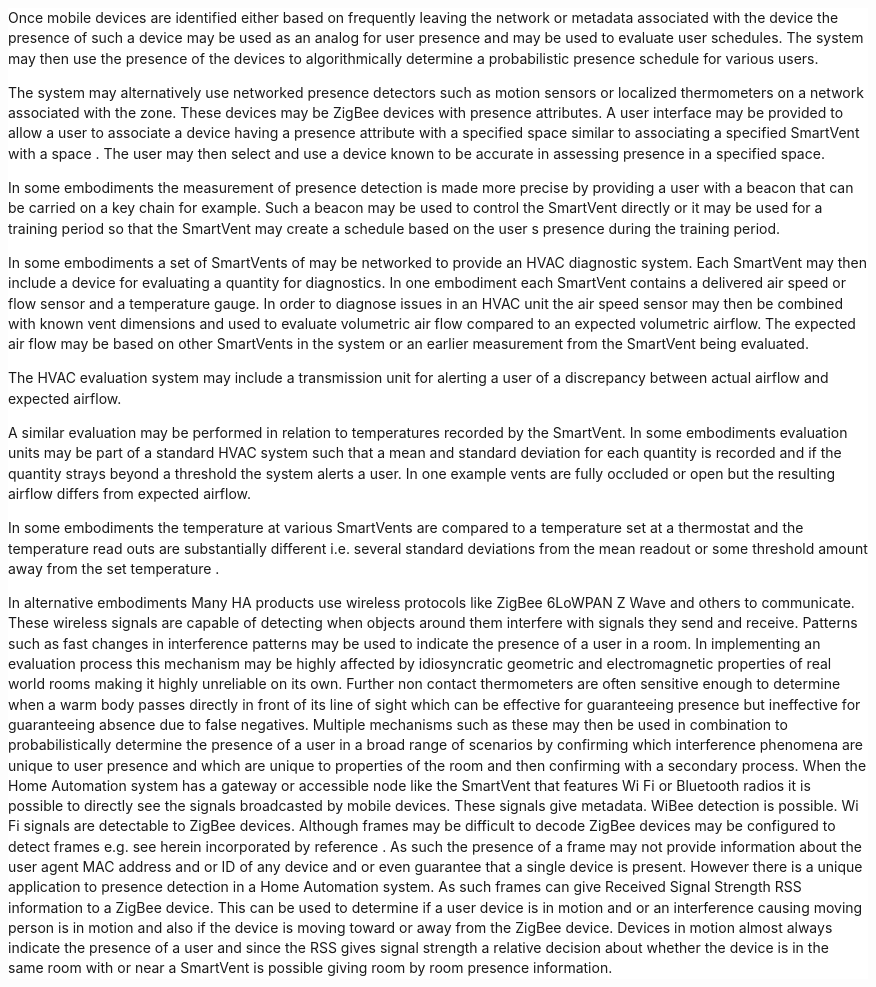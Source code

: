 Once mobile devices are identified either based on frequently leaving the network or metadata associated with the device the presence of such a device may be used as an analog for user presence and may be used to evaluate user schedules. The system may then use the presence of the devices to algorithmically determine a probabilistic presence schedule for various users.

The system may alternatively use networked presence detectors such as motion sensors or localized thermometers on a network associated with the zone. These devices may be ZigBee devices with presence attributes. A user interface may be provided to allow a user to associate a device having a presence attribute with a specified space similar to associating a specified SmartVent with a space . The user may then select and use a device known to be accurate in assessing presence in a specified space.

In some embodiments the measurement of presence detection is made more precise by providing a user with a beacon that can be carried on a key chain for example. Such a beacon may be used to control the SmartVent directly or it may be used for a training period so that the SmartVent may create a schedule based on the user s presence during the training period.

In some embodiments a set of SmartVents of may be networked to provide an HVAC diagnostic system. Each SmartVent may then include a device for evaluating a quantity for diagnostics. In one embodiment each SmartVent contains a delivered air speed or flow sensor and a temperature gauge. In order to diagnose issues in an HVAC unit the air speed sensor may then be combined with known vent dimensions and used to evaluate volumetric air flow compared to an expected volumetric airflow. The expected air flow may be based on other SmartVents in the system or an earlier measurement from the SmartVent being evaluated.

The HVAC evaluation system may include a transmission unit for alerting a user of a discrepancy between actual airflow and expected airflow.

A similar evaluation may be performed in relation to temperatures recorded by the SmartVent. In some embodiments evaluation units may be part of a standard HVAC system such that a mean and standard deviation for each quantity is recorded and if the quantity strays beyond a threshold the system alerts a user. In one example vents are fully occluded or open but the resulting airflow differs from expected airflow.

In some embodiments the temperature at various SmartVents are compared to a temperature set at a thermostat and the temperature read outs are substantially different i.e. several standard deviations from the mean readout or some threshold amount away from the set temperature .

In alternative embodiments Many HA products use wireless protocols like ZigBee 6LoWPAN Z Wave and others to communicate. These wireless signals are capable of detecting when objects around them interfere with signals they send and receive. Patterns such as fast changes in interference patterns may be used to indicate the presence of a user in a room. In implementing an evaluation process this mechanism may be highly affected by idiosyncratic geometric and electromagnetic properties of real world rooms making it highly unreliable on its own. Further non contact thermometers are often sensitive enough to determine when a warm body passes directly in front of its line of sight which can be effective for guaranteeing presence but ineffective for guaranteeing absence due to false negatives. Multiple mechanisms such as these may then be used in combination to probabilistically determine the presence of a user in a broad range of scenarios by confirming which interference phenomena are unique to user presence and which are unique to properties of the room and then confirming with a secondary process. When the Home Automation system has a gateway or accessible node like the SmartVent that features Wi Fi or Bluetooth radios it is possible to directly see the signals broadcasted by mobile devices. These signals give metadata. WiBee detection is possible. Wi Fi signals are detectable to ZigBee devices. Although frames may be difficult to decode ZigBee devices may be configured to detect frames e.g. see herein incorporated by reference . As such the presence of a frame may not provide information about the user agent MAC address and or ID of any device and or even guarantee that a single device is present. However there is a unique application to presence detection in a Home Automation system. As such frames can give Received Signal Strength RSS information to a ZigBee device. This can be used to determine if a user device is in motion and or an interference causing moving person is in motion and also if the device is moving toward or away from the ZigBee device. Devices in motion almost always indicate the presence of a user and since the RSS gives signal strength a relative decision about whether the device is in the same room with or near a SmartVent is possible giving room by room presence information.
